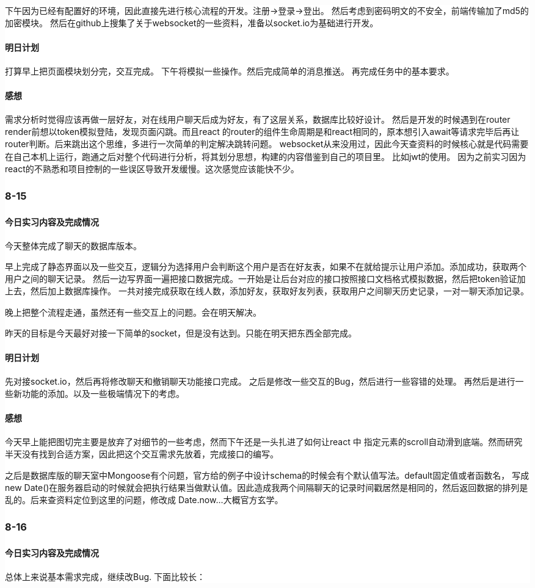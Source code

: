 下午因为已经有配置好的环境，因此直接先进行核心流程的开发。注册->登录->登出。
然后考虑到密码明文的不安全，前端传输加了md5的加密模块。
然后在github上搜集了关于websocket的一些资料，准备以socket.io为基础进行开发。


#### 明日计划

打算早上把页面模块划分完，交互完成。
下午将模拟一些操作。然后完成简单的消息推送。
再完成任务中的基本要求。

#### 感想

需求分析时觉得应该再做一层好友，对在线用户聊天后成为好友，有了这层关系，数据库比较好设计。
然后是开发的时候遇到在router render前想以token模拟登陆，发现页面闪跳。而且react 的router的组件生命周期是和react相同的，原本想引入await等请求完毕后再让router判断。后来跳出这个思维，多进行一次简单的判定解决跳转问题。
websocket从来没用过，因此今天查资料的时候核心就是代码需要在自己本机上运行，跑通之后对整个代码进行分析，将其划分思想，构建的内容借鉴到自己的项目里。
比如jwt的使用。
因为之前实习因为react的不熟悉和项目控制的一些误区导致开发缓慢。这次感觉应该能快不少。


### 8-15

#### 今日实习内容及完成情况

今天整体完成了聊天的数据库版本。

早上完成了静态界面以及一些交互，逻辑分为选择用户会判断这个用户是否在好友表，如果不在就给提示让用户添加。添加成功，获取两个用户之间的聊天记录。
然后一边写界面一遍把接口数据完成。一开始是让后台对应的接口按照接口文档格式模拟数据，然后把token验证加上去，然后加上数据库操作。
一共对接完成获取在线人数，添加好友，获取好友列表，获取用户之间聊天历史记录，一对一聊天添加记录。

晚上把整个流程走通，虽然还有一些交互上的问题。会在明天解决。

昨天的目标是今天最好对接一下简单的socket，但是没有达到。只能在明天把东西全部完成。


#### 明日计划

先对接socket.io，然后再将修改聊天和撤销聊天功能接口完成。
之后是修改一些交互的Bug，然后进行一些容错的处理。
再然后是进行一些新功能的添加。以及一些极端情况下的考虑。

#### 感想

今天早上能把图切完主要是放弃了对细节的一些考虑，然而下午还是一头扎进了如何让react 中 指定元素的scroll自动滑到底端。然而研究半天没有找到合适方案，因此把这个交互需求先放着，完成接口的编写。

之后是数据库版的聊天室中Mongoose有个问题，官方给的例子中设计schema的时候会有个默认值写法。default固定值或者函数名， 写成 new Date()在服务器启动的时候就会把执行结果当做默认值。因此造成我两个间隔聊天的记录时间戳居然是相同的，然后返回数据的排列是乱的。后来查资料定位到这里的问题，修改成
Date.now...大概官方玄学。

### 8-16

#### 今日实习内容及完成情况

总体上来说基本需求完成，继续改Bug.
下面比较长：
